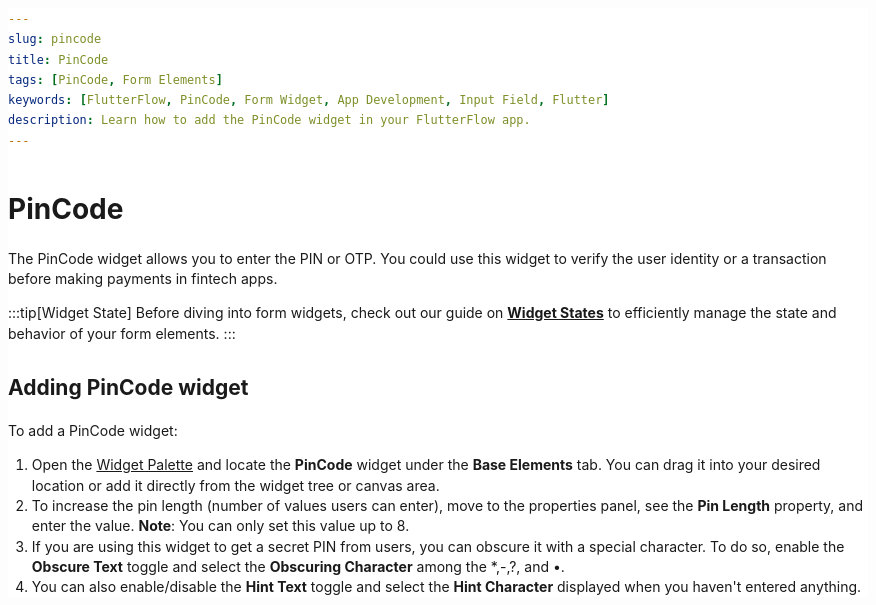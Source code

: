 ```yaml
---
slug: pincode
title: PinCode
tags: [PinCode, Form Elements]
keywords: [FlutterFlow, PinCode, Form Widget, App Development, Input Field, Flutter]
description: Learn how to add the PinCode widget in your FlutterFlow app.
---
```

# PinCode

The PinCode widget allows you to enter the PIN or OTP. You could use this widget to verify the user identity or a transaction before making payments in fintech apps.

:::tip[Widget State]
Before diving into form widgets, check out our guide on [**Widget States**](../../../../ff-concepts/state-management/widget-state.md) to efficiently manage the state and behavior of your form elements.
:::

## Adding PinCode widget

To add a PinCode widget:

1. Open the [Widget Palette](../../../../intro/ff-ui/widget-palette.md) and locate the **PinCode** widget under the **Base Elements** tab. You can drag it into your desired location or add it directly from the widget tree or canvas area.
2. To increase the pin length (number of values users can enter), move to the properties panel, see the **Pin Length** property, and enter the value. **Note**: You can only set this value up to 8.
3. If you are using this widget to get a secret PIN from users, you can obscure it with a special character. To do so, enable the **Obscure Text** toggle and select the **Obscuring Character** among the *,-,?, and •.
4. You can also enable/disable the **Hint Text** toggle and select the **Hint Character** displayed when you haven't entered anything.

<div style={{
    position: 'relative',
    paddingBottom: 'calc(56.67989417989418% + 41px)', // Keeps the aspect ratio and additional padding
    height: 0,
    width: '100%'}}>
    <iframe 
        src="https://www.loom.com/embed/53ecfeb06e064a7ebd5994cbb9cc7fc5?sid=31c72410-7e5a-41d5-af86-a4504e5e6f8b"
        title=""
        style={{
            position: 'absolute',
            top: 0,
            left: 0,
            width: '100%',
            height: '100%',
            colorScheme: 'light'
        }}
        frameborder="0"
        loading="lazy"
        webkitAllowFullScreen
        mozAllowFullScreen
        allowFullScreen
        allow="clipboard-write">
    </iframe>
</div>
<p></p>
